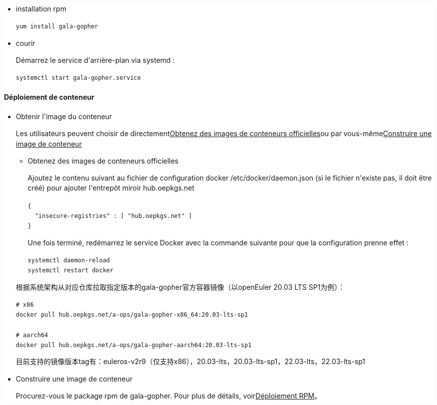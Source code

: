-   installation rpm

    ```bash
    yum install gala-gopher
    ```

-   courir

    Démarrez le service d'arrière-plan via systemd :

    ```bash
    systemctl start gala-gopher.service
    ```

#### Déploiement de conteneur

-   Obtenir l'image du conteneur

    Les utilisateurs peuvent choisir de directement[Obtenez des images de conteneurs officielles](#docker1)ou par vous-même[Construire une image de conteneur](#docker2)

    <a id="docker1"></a>

    -   Obtenez des images de conteneurs officielles

        Ajoutez le contenu suivant au fichier de configuration docker /etc/docker/daemon.json (si le fichier n'existe pas, il doit être créé) pour ajouter l'entrepôt miroir hub.oepkgs.net

            {
              "insecure-registries" : [ "hub.oepkgs.net" ]
            }

        Une fois terminé, redémarrez le service Docker avec la commande suivante pour que la configuration prenne effet :

            systemctl daemon-reload
            systemctl restart docker


    根据系统架构从对应仓库拉取指定版本的gala-gopher官方容器镜像（以openEuler 20.03 LTS SP1为例）：

    ```
    # x86
    docker pull hub.oepkgs.net/a-ops/gala-gopher-x86_64:20.03-lts-sp1

    # aarch64
    docker pull hub.oepkgs.net/a-ops/gala-gopher-aarch64:20.03-lts-sp1
    ```

    目前支持的镜像版本tag有：euleros-v2r9（仅支持x86），20.03-lts，20.03-lts-sp1，22.03-lts，22.03-lts-sp1

<a id="docker2"></a>

-   Construire une image de conteneur

    Procurez-vous le package rpm de gala-gopher. Pour plus de détails, voir[Déploiement RPM](#RPM方式部署)。
